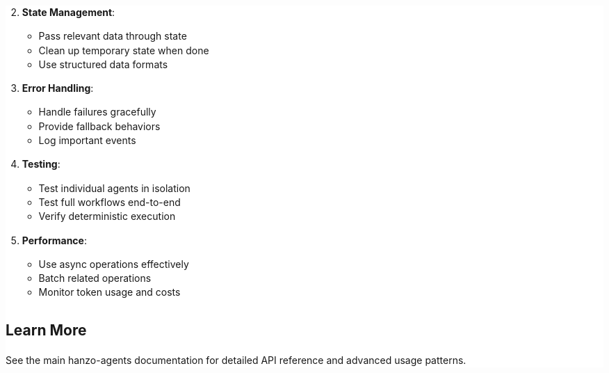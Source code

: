 2. **State Management**:
   - Pass relevant data through state
   - Clean up temporary state when done
   - Use structured data formats

3. **Error Handling**:
   - Handle failures gracefully
   - Provide fallback behaviors
   - Log important events

4. **Testing**:
   - Test individual agents in isolation
   - Test full workflows end-to-end
   - Verify deterministic execution

5. **Performance**:
   - Use async operations effectively
   - Batch related operations
   - Monitor token usage and costs

## Learn More

See the main hanzo-agents documentation for detailed API reference and advanced usage patterns.